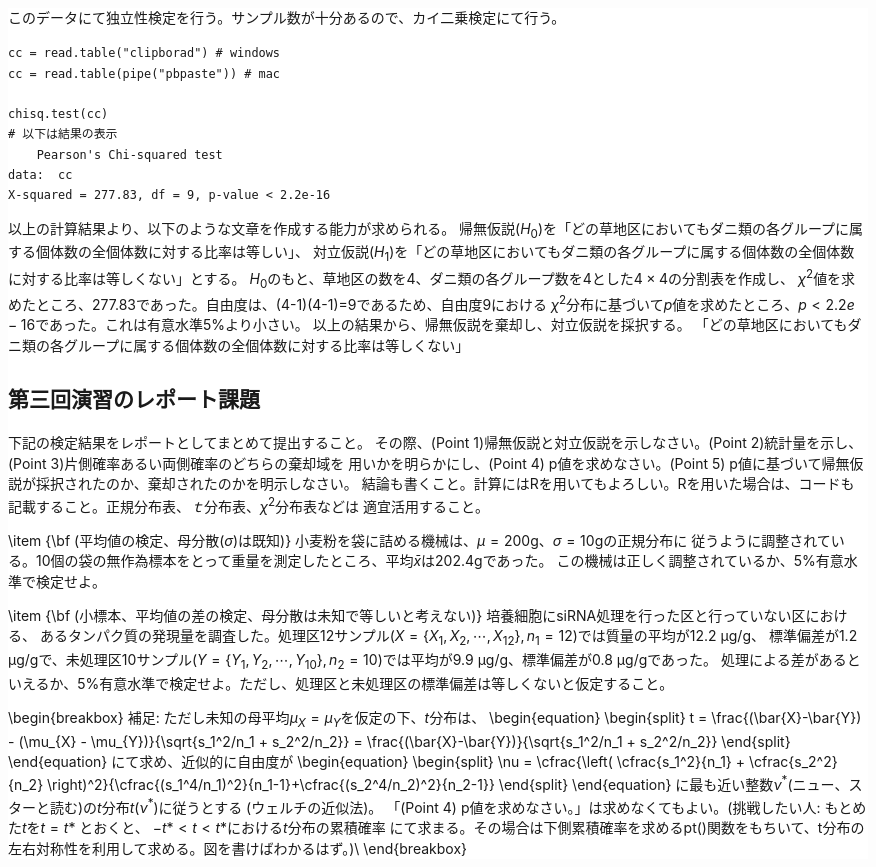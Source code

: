 このデータにて独立性検定を行う。サンプル数が十分あるので、カイ二乗検定にて行う。
```
cc = read.table("clipborad") # windows
cc = read.table(pipe("pbpaste")) # mac

chisq.test(cc)
# 以下は結果の表示
	Pearson's Chi-squared test
data:  cc
X-squared = 277.83, df = 9, p-value < 2.2e-16
```

以上の計算結果より、以下のような文章を作成する能力が求められる。
帰無仮説($H_0$)を「どの草地区においてもダニ類の各グループに属する個体数の全個体数に対する比率は等しい」、
対立仮説($H_1$)を「どの草地区においてもダニ類の各グループに属する個体数の全個体数に対する比率は等しくない」とする。
$H_0$のもと、草地区の数を4、ダニ類の各グループ数を4とした$4 \times 4$の分割表を作成し、
$χ^2$値を求めたところ、277.83であった。自由度は、(4-1)(4-1)=9であるため、自由度9における
$χ^2$分布に基づいて$p$値を求めたところ、$p<2.2e-16$であった。これは有意水準5%より小さい。
以上の結果から、帰無仮説を棄却し、対立仮説を採択する。
「どの草地区においてもダニ類の各グループに属する個体数の全個体数に対する比率は等しくない」


## 第三回演習のレポート課題
下記の検定結果をレポートとしてまとめて提出すること。
その際、(Point 1)帰無仮説と対立仮説を示しなさい。(Point 2)統計量を示し、(Point 3)片側確率あるい両側確率のどちらの棄却域を
用いかを明らかにし、(Point 4) p値を求めなさい。(Point 5) p値に基づいて帰無仮説が採択されたのか、棄却されたのかを明示しなさい。
結論も書くこと。計算にはRを用いてもよろしい。Rを用いた場合は、コードも記載すること。正規分布表、$ｔ$分布表、$χ^2$分布表などは
適宜活用すること。

\item {\bf (平均値の検定、母分散($\sigma$)は既知)} 小麦粉を袋に詰める機械は、$\mu=200$g、$\sigma=10$gの正規分布に
  従うように調整されている。10個の袋の無作為標本をとって重量を測定したところ、平均$\bar{x}$は202.4gであった。
  この機械は正しく調整されているか、5\%有意水準で検定せよ。
  
\item  {\bf (小標本、平均値の差の検定、母分散は未知で等しいと考えない)} 培養細胞にsiRNA処理を行った区と行っていない区における、
あるタンパク質の発現量を調査した。処理区12サンプル($X=\{X_1, X_2 , \cdots , X_{12}\}, n_1=12$)では質量の平均が12.2 μg/g、
標準偏差が1.2 μg/gで、未処理区10サンプル($Y=\{Y_1, Y_2 , \cdots , Y_{10}\},n_2=10$)では平均が9.9 μg/g、標準偏差が0.8 μg/gであった。
処理による差があるといえるか、5\%有意水準で検定せよ。ただし、処理区と未処理区の標準偏差は等しくないと仮定すること。

 \begin{breakbox}
補足: ただし未知の母平均$\mu_{X} = \mu_{Y}$を仮定の下、$t$分布は、
\begin{equation}
	\begin{split}
	t = \frac{(\bar{X}-\bar{Y}) - (\mu_{X} - \mu_{Y})}{\sqrt{s_1^2/n_1 + s_2^2/n_2}} = \frac{(\bar{X}-\bar{Y})}{\sqrt{s_1^2/n_1 + s_2^2/n_2}}
	\end{split}
\end{equation}
 にて求め、近似的に自由度が
\begin{equation}
	\begin{split}
	\nu = \cfrac{\left( \cfrac{s_1^2}{n_1} + \cfrac{s_2^2}{n_2} \right)^2}{\cfrac{(s_1^4/n_1)^2}{n_1-1}+\cfrac{(s_2^4/n_2)^2}{n_2-1}}
	\end{split}
\end{equation}
に最も近い整数$\nu^*$(ニュー、スターと読む)の$t$分布$t(\nu^*)$に従うとする (ウェルチの近似法)。
「(Point 4) p値を求めなさい。」は求めなくてもよい。(挑戦したい人: もとめた$t$を$t=t*$ とおくと、 $-t* < t < t*$における$t$分布の累積確率
にて求まる。その場合は下側累積確率を求めるpt()関数をもちいて、t分布の左右対称性を利用して求める。図を書けばわかるはず。)\\
 \end{breakbox}
  